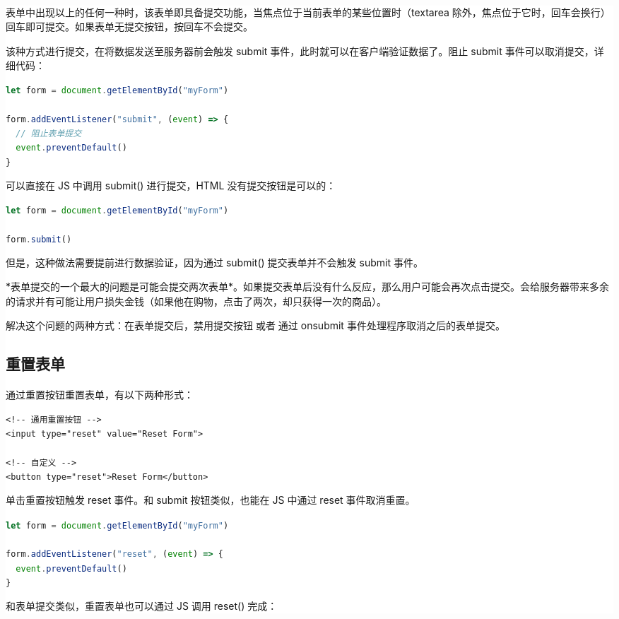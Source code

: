 表单中出现以上的任何一种时，该表单即具备提交功能，当焦点位于当前表单的某些位置时（textarea
除外，焦点位于它时，回车会换行）回车即可提交。如果表单无提交按钮，按回车不会提交。

该种方式进行提交，在将数据发送至服务器前会触发 submit
事件，此时就可以在客户端验证数据了。阻止 submit
事件可以取消提交，详细代码：

``` js
let form = document.getElementById("myForm")

form.addEventListener("submit", (event) => {
  // 阻止表单提交
  event.preventDefault()
}
```

可以直接在 JS 中调用 submit() 进行提交，HTML 没有提交按钮是可以的：

``` js
let form = document.getElementById("myForm")

form.submit()
```

但是，这种做法需要提前进行数据验证，因为通过 submit() 提交表单并不会触发
submit 事件。

\*表单提交的一个最大的问题是可能会提交两次表单\*。如果提交表单后没有什么反应，那么用户可能会再次点击提交。会给服务器带来多余的请求并有可能让用户损失金钱（如果他在购物，点击了两次，却只获得一次的商品）。

解决这个问题的两种方式：在表单提交后，禁用提交按钮 或者 通过 onsubmit
事件处理程序取消之后的表单提交。

## 重置表单

通过重置按钮重置表单，有以下两种形式：

``` example
<!-- 通用重置按钮 -->
<input type="reset" value="Reset Form">

<!-- 自定义 -->
<button type="reset">Reset Form</button>
```

单击重置按钮触发 reset 事件。和 submit 按钮类似，也能在 JS 中通过 reset
事件取消重置。

``` js
let form = document.getElementById("myForm")

form.addEventListener("reset", (event) => {
  event.preventDefault()
}
```

和表单提交类似，重置表单也可以通过 JS 调用 reset() 完成：
